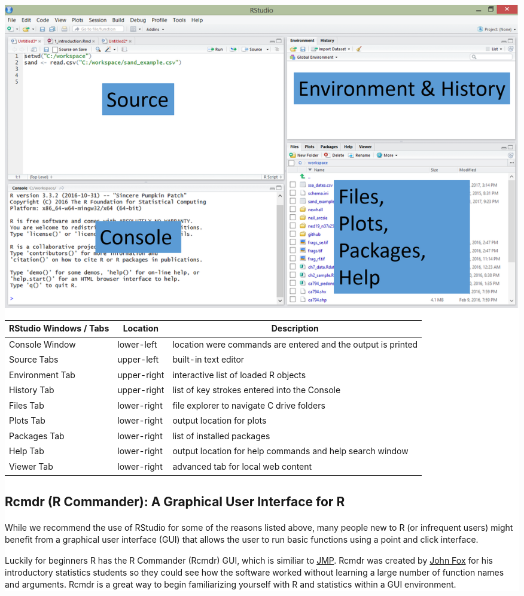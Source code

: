 
![](static-figures/ch1_rstudio2.png)  


RStudio Windows / Tabs  | Location    | Description                                  |
------------------------|-------------|----------------------------------------------|
Console Window          | lower-left  | location were commands are entered and the output is printed |
Source Tabs             | upper-left  | built-in text editor                         |
Environment Tab         | upper-right | interactive list of loaded R objects         |
History Tab             | upper-right | list of key strokes entered into the Console |
Files Tab               | lower-right | file explorer to navigate C drive folders    |
Plots Tab               | lower-right | output location for plots                    |
Packages Tab            | lower-right | list of installed packages                   |
Help Tab                | lower-right | output location for help commands and help search window |
Viewer Tab              | lower-right | advanced tab for local web content           |



## Rcmdr (R Commander): A Graphical User Interface for R

While we recommend the use of RStudio for some of the reasons listed above, many people new to R (or infrequent users) might benefit from a graphical user interface (GUI) that allows the user to run basic functions using a point and click interface. 

Luckily for beginners R has the R Commander (Rcmdr) GUI, which is similiar to [JMP](https://www.jmp.com/en_us/learning-library/using-jmp.html). Rcmdr was created by [John Fox](http://socserv.socsci.mcmaster.ca/jfox/Misc/Rcmdr/index.html) for his introductory statistics students so they could see how the software worked without learning a large number of function names and arguments. Rcmdr is a great way to begin familiarizing yourself with R and statistics within a GUI environment. 
